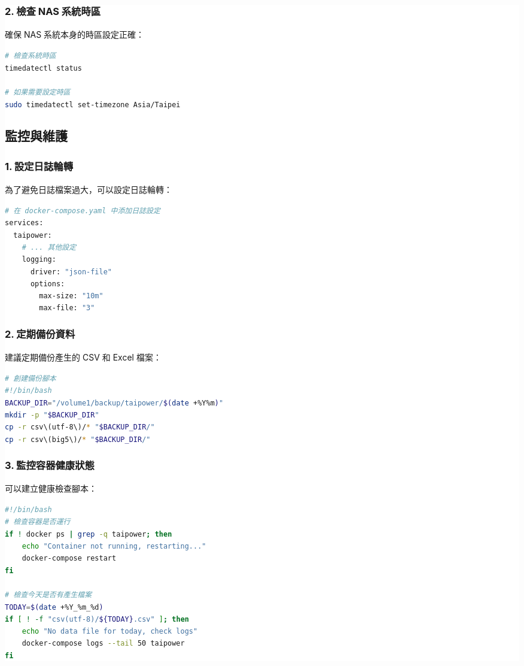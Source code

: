### 2. 檢查 NAS 系統時區
確保 NAS 系統本身的時區設定正確：
```bash
# 檢查系統時區
timedatectl status

# 如果需要設定時區
sudo timedatectl set-timezone Asia/Taipei
```

## 監控與維護

### 1. 設定日誌輪轉
為了避免日誌檔案過大，可以設定日誌輪轉：
```bash
# 在 docker-compose.yaml 中添加日誌設定
services:
  taipower:
    # ... 其他設定
    logging:
      driver: "json-file"
      options:
        max-size: "10m"
        max-file: "3"
```

### 2. 定期備份資料
建議定期備份產生的 CSV 和 Excel 檔案：
```bash
# 創建備份腳本
#!/bin/bash
BACKUP_DIR="/volume1/backup/taipower/$(date +%Y%m)"
mkdir -p "$BACKUP_DIR"
cp -r csv\(utf-8\)/* "$BACKUP_DIR/"
cp -r csv\(big5\)/* "$BACKUP_DIR/"
```

### 3. 監控容器健康狀態
可以建立健康檢查腳本：
```bash
#!/bin/bash
# 檢查容器是否運行
if ! docker ps | grep -q taipower; then
    echo "Container not running, restarting..."
    docker-compose restart
fi

# 檢查今天是否有產生檔案
TODAY=$(date +%Y_%m_%d)
if [ ! -f "csv(utf-8)/${TODAY}.csv" ]; then
    echo "No data file for today, check logs"
    docker-compose logs --tail 50 taipower
fi
```
